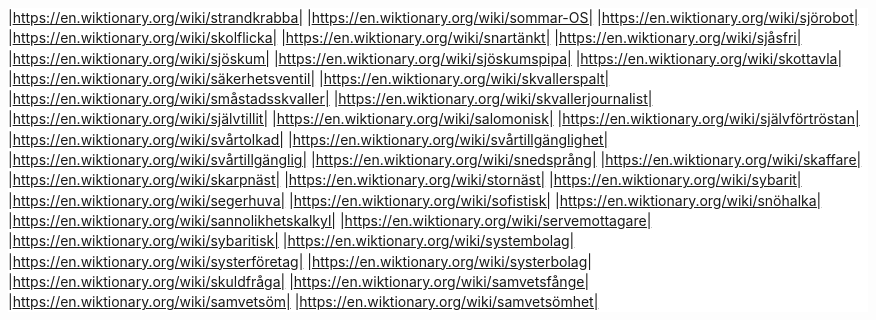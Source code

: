 |https://en.wiktionary.org/wiki/strandkrabba|
|https://en.wiktionary.org/wiki/sommar-OS|
|https://en.wiktionary.org/wiki/sjörobot|
|https://en.wiktionary.org/wiki/skolflicka|
|https://en.wiktionary.org/wiki/snartänkt|
|https://en.wiktionary.org/wiki/sjåsfri|
|https://en.wiktionary.org/wiki/sjöskum|
|https://en.wiktionary.org/wiki/sjöskumspipa|
|https://en.wiktionary.org/wiki/skottavla|
|https://en.wiktionary.org/wiki/säkerhetsventil|
|https://en.wiktionary.org/wiki/skvallerspalt|
|https://en.wiktionary.org/wiki/småstadsskvaller|
|https://en.wiktionary.org/wiki/skvallerjournalist|
|https://en.wiktionary.org/wiki/självtillit|
|https://en.wiktionary.org/wiki/salomonisk|
|https://en.wiktionary.org/wiki/självförtröstan|
|https://en.wiktionary.org/wiki/svårtolkad|
|https://en.wiktionary.org/wiki/svårtillgänglighet|
|https://en.wiktionary.org/wiki/svårtillgänglig|
|https://en.wiktionary.org/wiki/snedsprång|
|https://en.wiktionary.org/wiki/skaffare|
|https://en.wiktionary.org/wiki/skarpnäst|
|https://en.wiktionary.org/wiki/stornäst|
|https://en.wiktionary.org/wiki/sybarit|
|https://en.wiktionary.org/wiki/segerhuva|
|https://en.wiktionary.org/wiki/sofistisk|
|https://en.wiktionary.org/wiki/snöhalka|
|https://en.wiktionary.org/wiki/sannolikhetskalkyl|
|https://en.wiktionary.org/wiki/servemottagare|
|https://en.wiktionary.org/wiki/sybaritisk|
|https://en.wiktionary.org/wiki/systembolag|
|https://en.wiktionary.org/wiki/systerföretag|
|https://en.wiktionary.org/wiki/systerbolag|
|https://en.wiktionary.org/wiki/skuldfråga|
|https://en.wiktionary.org/wiki/samvetsfånge|
|https://en.wiktionary.org/wiki/samvetsöm|
|https://en.wiktionary.org/wiki/samvetsömhet|